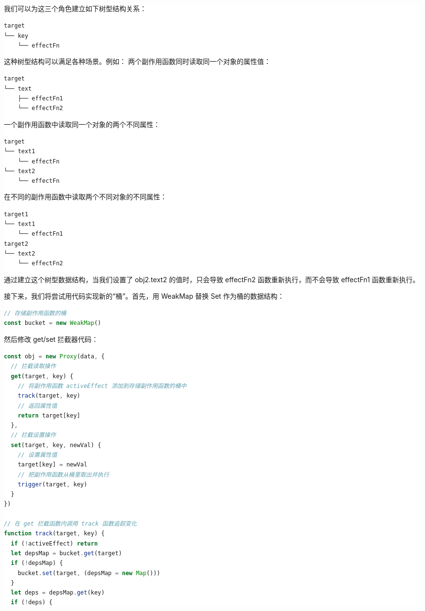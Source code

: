 我们可以为这三个角色建立如下树型结构关系：
```javascript
target
└── key
    └── effectFn
```
这种树型结构可以满足各种场景。例如：
两个副作用函数同时读取同一个对象的属性值：
```javascript
target
└── text
    ├── effectFn1
    └── effectFn2
```
一个副作用函数中读取同一个对象的两个不同属性：
```javascript
target
└── text1
    └── effectFn
└── text2
    └── effectFn
```
在不同的副作用函数中读取两个不同对象的不同属性：
```javascript
target1
└── text1
    └── effectFn1
target2
└── text2
    └── effectFn2
```
通过建立这个树型数据结构，当我们设置了 obj2.text2 的值时，只会导致 effectFn2 函数重新执行，而不会导致 effectFn1 函数重新执行。

接下来，我们将尝试用代码实现新的“桶”。首先，用 WeakMap 替换 Set 作为桶的数据结构：
```javascript
// 存储副作用函数的桶
const bucket = new WeakMap()
```
然后修改 get/set 拦截器代码：
```javascript
const obj = new Proxy(data, {
  // 拦截读取操作
  get(target, key) {
    // 将副作用函数 activeEffect 添加到存储副作用函数的桶中
    track(target, key)
    // 返回属性值
    return target[key]
  },
  // 拦截设置操作
  set(target, key, newVal) {
    // 设置属性值
    target[key] = newVal
    // 把副作用函数从桶里取出并执行
    trigger(target, key)
  }
})

// 在 get 拦截函数内调用 track 函数追踪变化
function track(target, key) {
  if (!activeEffect) return
  let depsMap = bucket.get(target)
  if (!depsMap) {
    bucket.set(target, (depsMap = new Map()))
  }
  let deps = depsMap.get(key)
  if (!deps) {
```
